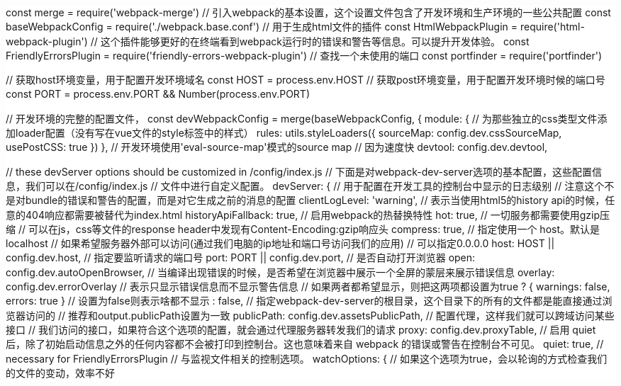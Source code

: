 const merge = require('webpack-merge')
// 引入webpack的基本设置，这个设置文件包含了开发环境和生产环境的一些公共配置
const baseWebpackConfig = require('./webpack.base.conf')
// 用于生成html文件的插件
const HtmlWebpackPlugin = require('html-webpack-plugin')
// 这个插件能够更好的在终端看到webpack运行时的错误和警告等信息。可以提升开发体验。
const FriendlyErrorsPlugin = require('friendly-errors-webpack-plugin')
// 查找一个未使用的端口
const portfinder = require('portfinder')

// 获取host环境变量，用于配置开发环境域名
const HOST = process.env.HOST
// 获取post环境变量，用于配置开发环境时候的端口号
const PORT = process.env.PORT &amp;&amp; Number(process.env.PORT)

// 开发环境的完整的配置文件，
const devWebpackConfig = merge(baseWebpackConfig, {
  module: {
    // 为那些独立的css类型文件添加loader配置（没有写在vue文件的style标签中的样式）
    rules: utils.styleLoaders({ sourceMap: config.dev.cssSourceMap, usePostCSS: true })
  },
  // 开发环境使用'eval-source-map'模式的source map
  // 因为速度快
  devtool: config.dev.devtool,

  // these devServer options should be customized in /config/index.js
  // 下面是对webpack-dev-server选项的基本配置，这些配置信息，我们可以在/config/index.js
  // 文件中进行自定义配置。
  devServer: {
    // 用于配置在开发工具的控制台中显示的日志级别
    // 注意这个不是对bundle的错误和警告的配置，而是对它生成之前的消息的配置
    clientLogLevel: 'warning',
    // 表示当使用html5的history api的时候，任意的404响应都需要被替代为index.html
    historyApiFallback: true,
    // 启用webpack的热替换特性
    hot: true,
    // 一切服务都需要使用gzip压缩
    // 可以在js，css等文件的response header中发现有Content-Encoding:gzip响应头
    compress: true,
    // 指定使用一个 host。默认是 localhost
    // 如果希望服务器外部可以访问(通过我们电脑的ip地址和端口号访问我们的应用)
    // 可以指定0.0.0.0
    host: HOST || config.dev.host,
    // 指定要监听请求的端口号
    port: PORT || config.dev.port,
    // 是否自动打开浏览器
    open: config.dev.autoOpenBrowser,
    // 当编译出现错误的时候，是否希望在浏览器中展示一个全屏的蒙层来展示错误信息
    overlay: config.dev.errorOverlay
    // 表示只显示错误信息而不显示警告信息
    // 如果两者都希望显示，则把这两项都设置为true
      ? { warnings: false, errors: true }
      // 设置为false则表示啥都不显示
      : false,
      // 指定webpack-dev-server的根目录，这个目录下的所有的文件都是能直接通过浏览器访问的
      // 推荐和output.publicPath设置为一致
    publicPath: config.dev.assetsPublicPath,
    // 配置代理，这样我们就可以跨域访问某些接口
    // 我们访问的接口，如果符合这个选项的配置，就会通过代理服务器转发我们的请求
    proxy: config.dev.proxyTable,
    // 启用 quiet 后，除了初始启动信息之外的任何内容都不会被打印到控制台。这也意味着来自 webpack 的错误或警告在控制台不可见。
    quiet: true, // necessary for FriendlyErrorsPlugin
    // 与监视文件相关的控制选项。
    watchOptions: {
      // 如果这个选项为true，会以轮询的方式检查我们的文件的变动，效率不好